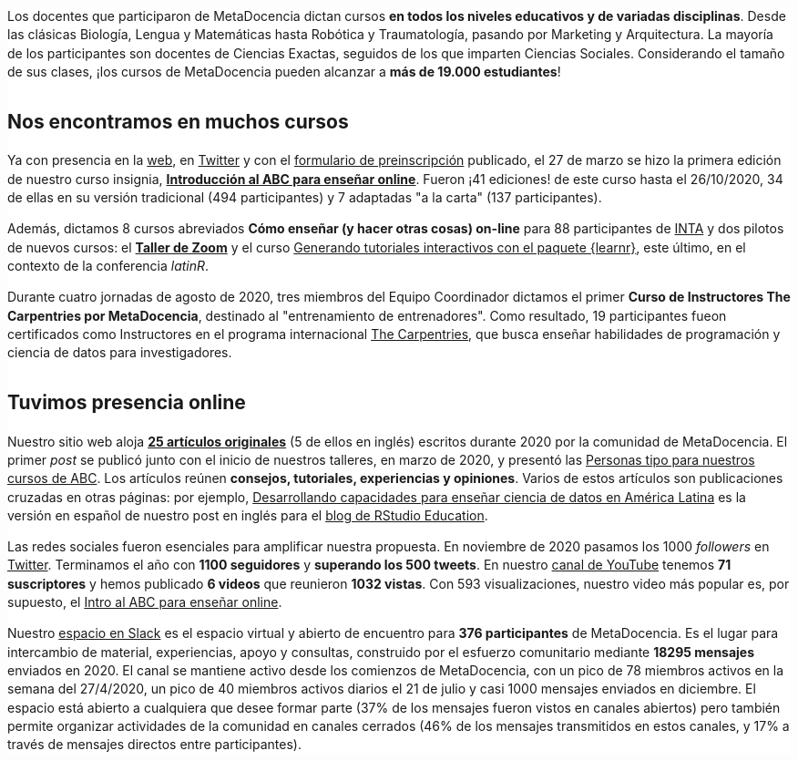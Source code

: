 Los docentes que participaron de MetaDocencia dictan cursos **en todos los niveles educativos y de variadas disciplinas**. Desde las clásicas Biología, Lengua y Matemáticas hasta Robótica y Traumatología, pasando por Marketing y Arquitectura. La mayoría de los participantes son docentes de Ciencias Exactas, seguidos de los que imparten Ciencias Sociales. Considerando el tamaño de sus clases, ¡los cursos de MetaDocencia pueden alcanzar a **más de 19.000 estudiantes**!

## Nos encontramos en muchos cursos

Ya con presencia en la [web](https://metadocencia.netlify.app), en [Twitter](http://twitter.com/metadocencia) y con el [formulario de preinscripción](https://docs.google.com/forms/d/e/1FAIpQLSddnptIAMdRgJYH0Vm6cNrk63x5f969Rd4pbuoGKmDgN02xFw/viewform) publicado, el 27 de marzo se hizo la primera edición de nuestro curso insignia, [**Introducción al ABC para enseñar online**](https://metadocencia.netlify.app/cursos/abc-online/intro-abc/). Fueron ¡41 ediciones! de este curso hasta el 26/10/2020, 34 de ellas en su versión tradicional (494 participantes) y 7 adaptadas "a la carta" (137 participantes). 

Además, dictamos 8 cursos abreviados **Cómo enseñar (y hacer otras cosas) on-line** para 88 participantes de [INTA](https://www.inta.gob.ar) y dos pilotos de nuevos cursos: el [**Taller de Zoom**](https://metadocencia.netlify.app/cursos/herramientas/zoom/) y el curso [Generando tutoriales interactivos con el paquete {learnr}](https://metadocencia.netlify.app/cursos/learnr/learnr/), este último, en el contexto de la conferencia *latinR*. 

Durante cuatro jornadas de agosto de 2020, tres miembros del Equipo Coordinador dictamos el primer **Curso de Instructores The Carpentries por MetaDocencia**, destinado al "entrenamiento de entrenadores". Como resultado, 19 participantes fueon certificados como Instructores en el programa internacional [The Carpentries](https://carpentries.org/), que busca enseñar habilidades de programación y ciencia de datos para investigadores. 

## Tuvimos presencia online

Nuestro sitio web aloja [**25 artículos originales**](https://metadocencia.netlify.app/#publicaciones) (5 de ellos en inglés) escritos durante 2020 por la comunidad de MetaDocencia. El primer *post* se publicó junto con el inicio de nuestros talleres, en marzo de 2020, y presentó las [Personas tipo para nuestros cursos de ABC](https://metadocencia.netlify.app/post/personas-tipo/). Los artículos reúnen **consejos, tutoriales, experiencias y opiniones**. Varios de estos artículos son publicaciones cruzadas en otras páginas: por ejemplo, [Desarrollando capacidades para enseñar ciencia de datos en América Latina](https://metadocencia.netlify.app/post/metadocenciainrstudio/) es la versión en español de nuestro post en inglés para el [blog de RStudio Education](https://education.rstudio.com/blog/2020/12/metadocencia/).

Las redes sociales fueron esenciales para amplificar nuestra propuesta. En noviembre de 2020 pasamos los 1000 *followers* en [Twitter](https://twitter.com/metadocencia). Terminamos el año con **1100 seguidores** y **superando los 500 tweets**. En nuestro [canal de YouTube](https://www.youtube.com/channel/UC85JQArB71zWBrUHyr1VV0w) tenemos **71 suscriptores** y hemos publicado **6 videos** que reunieron **1032 vistas**. Con 593 visualizaciones, nuestro video más popular es, por supuesto, el [Intro al ABC para enseñar online](https://youtu.be/ojh4KgV0p3g).

Nuestro [espacio en Slack](https://join.slack.com/t/metadocencia/shared_invite/zt-ek8a0rup-MQB_5qUKhr9zIGKQAUImXA) es el espacio virtual y abierto de encuentro para **376 participantes** de MetaDocencia. Es el lugar para intercambio de material, experiencias, apoyo y consultas, construido por el esfuerzo comunitario mediante **18295 mensajes** enviados en 2020. El canal se mantiene activo desde los comienzos de MetaDocencia, con un pico de 78 miembros activos en la semana del 27/4/2020, un pico de 40 miembros activos diarios el 21 de julio y casi 1000 mensajes enviados en diciembre. El espacio está abierto a cualquiera que desee formar parte (37% de los mensajes fueron vistos en canales abiertos) pero también permite organizar actividades de la comunidad en canales cerrados (46% de los mensajes transmitidos en estos canales, y 17% a través de mensajes directos entre participantes).
